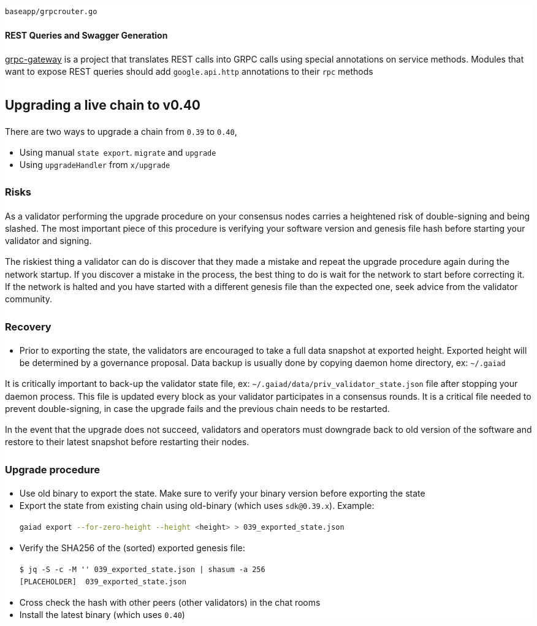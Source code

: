 `baseapp/grpcrouter.go` 

#### REST Queries and Swagger Generation
[grpc-gateway](https://github.com/grpc-ecosystem/grpc-gateway) is a project that translates REST calls into GRPC calls 
using special annotations on service methods. Modules that want to expose REST queries should add 
`google.api.http` annotations to their `rpc` methods


## Upgrading a live chain to v0.40

There are two ways to upgrade a chain from `0.39` to `0.40`,
- Using manual `state export`. `migrate` and `upgrade`
- Using `upgradeHandler` from `x/upgrade`

### Risks
As a validator performing the upgrade procedure on your consensus nodes carries a heightened risk of double-signing and
being slashed. The most important piece of this procedure is verifying your software version and genesis file hash before
starting your validator and signing.

The riskiest thing a validator can do is discover that they made a mistake and repeat the upgrade procedure again during
the network startup. If you discover a mistake in the process, the best thing to do is wait for the network to start
before correcting it. If the network is halted and you have started with a different genesis file than the expected one,
seek advice from the validator community.

### Recovery
* Prior to exporting the state, the validators are encouraged to take a full data snapshot at exported height. Exported
height will be determined by a governance proposal. Data backup is usually done by copying daemon home directory,
ex: `~/.gaiad`

It is critically important to back-up the validator state file, ex: `~/.gaiad/data/priv_validator_state.json` file
after stopping your daemon process. This file is updated every block as your validator participates in a consensus
rounds. It is a critical file needed to prevent double-signing, in case the upgrade fails and the previous chain needs
to be restarted.

In the event that the upgrade does not succeed, validators and operators must downgrade back to old version of the
software and restore to their latest snapshot before restarting their nodes.

### Upgrade procedure
- Use old binary to export the state. Make sure to verify your binary version before exporting the state
- Export the state from existing chain using old-binary (which uses `sdk@0.39.x`).
Example:
    ```sh
    gaiad export --for-zero-height --height <height> > 039_exported_state.json
    ```
- Verify the SHA256 of the (sorted) exported genesis file:
    ```shell
    $ jq -S -c -M '' 039_exported_state.json | shasum -a 256
    [PLACEHOLDER]  039_exported_state.json
    ```
- Cross check the hash with other peers (other validators) in the chat rooms
- Install the latest binary (which uses `0.40`)
